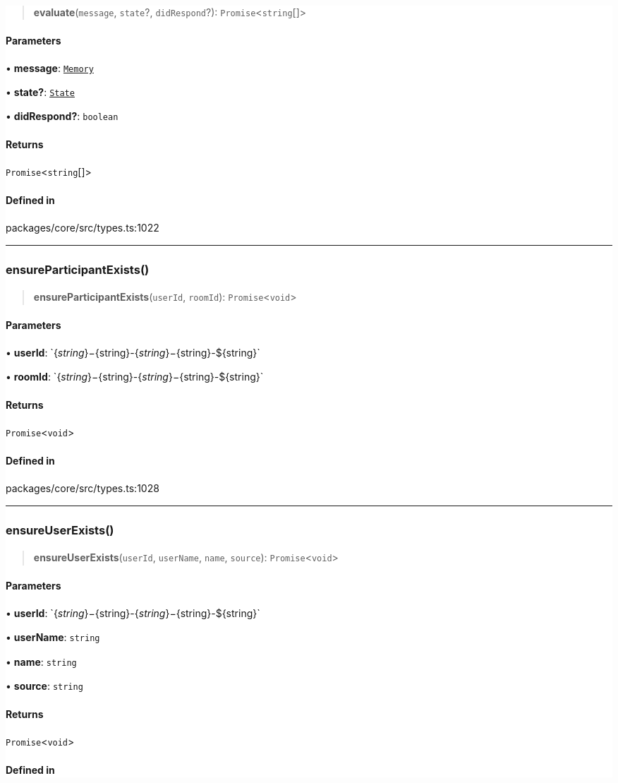 > **evaluate**(`message`, `state`?, `didRespond`?): `Promise`\<`string`[]\>

#### Parameters

• **message**: [`Memory`](Memory.md)

• **state?**: [`State`](State.md)

• **didRespond?**: `boolean`

#### Returns

`Promise`\<`string`[]\>

#### Defined in

packages/core/src/types.ts:1022

***

### ensureParticipantExists()

> **ensureParticipantExists**(`userId`, `roomId`): `Promise`\<`void`\>

#### Parameters

• **userId**: \`$\{string\}-$\{string\}-$\{string\}-$\{string\}-$\{string\}\`

• **roomId**: \`$\{string\}-$\{string\}-$\{string\}-$\{string\}-$\{string\}\`

#### Returns

`Promise`\<`void`\>

#### Defined in

packages/core/src/types.ts:1028

***

### ensureUserExists()

> **ensureUserExists**(`userId`, `userName`, `name`, `source`): `Promise`\<`void`\>

#### Parameters

• **userId**: \`$\{string\}-$\{string\}-$\{string\}-$\{string\}-$\{string\}\`

• **userName**: `string`

• **name**: `string`

• **source**: `string`

#### Returns

`Promise`\<`void`\>

#### Defined in
